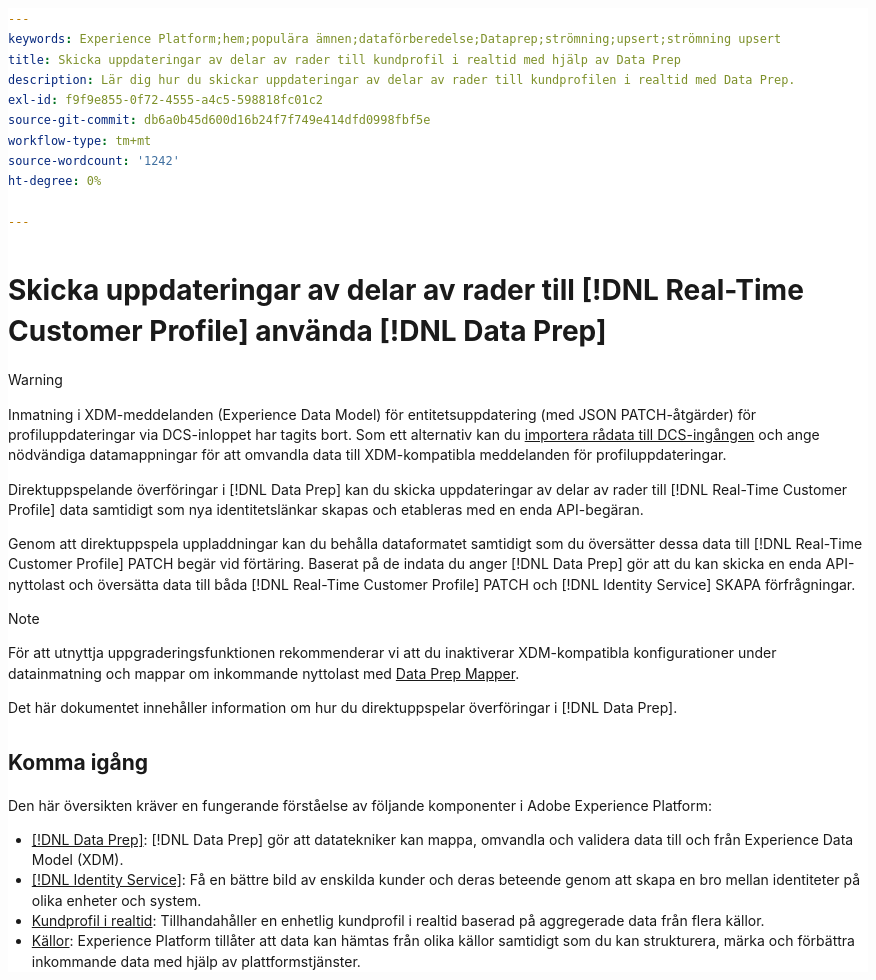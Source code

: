 ```yaml
---
keywords: Experience Platform;hem;populära ämnen;dataförberedelse;Dataprep;strömning;upsert;strömning upsert
title: Skicka uppdateringar av delar av rader till kundprofil i realtid med hjälp av Data Prep
description: Lär dig hur du skickar uppdateringar av delar av rader till kundprofilen i realtid med Data Prep.
exl-id: f9f9e855-0f72-4555-a4c5-598818fc01c2
source-git-commit: db6a0b45d600d16b24f7f749e414dfd0998fbf5e
workflow-type: tm+mt
source-wordcount: '1242'
ht-degree: 0%

---
```


# Skicka uppdateringar av delar av rader till [!DNL Real-Time Customer Profile] använda [!DNL Data Prep]

>[!WARNING]
>
>Inmatning i XDM-meddelanden (Experience Data Model) för entitetsuppdatering (med JSON PATCH-åtgärder) för profiluppdateringar via DCS-inloppet har tagits bort. Som ett alternativ kan du [importera rådata till DCS-ingången](../sources/tutorials/api/create/streaming/http.md#sending-messages-to-an-authenticated-streaming-connection) och ange nödvändiga datamappningar för att omvandla data till XDM-kompatibla meddelanden för profiluppdateringar.

Direktuppspelande överföringar i [!DNL Data Prep] kan du skicka uppdateringar av delar av rader till [!DNL Real-Time Customer Profile] data samtidigt som nya identitetslänkar skapas och etableras med en enda API-begäran.

Genom att direktuppspela uppladdningar kan du behålla dataformatet samtidigt som du översätter dessa data till [!DNL Real-Time Customer Profile] PATCH begär vid förtäring. Baserat på de indata du anger [!DNL Data Prep] gör att du kan skicka en enda API-nyttolast och översätta data till båda [!DNL Real-Time Customer Profile] PATCH och [!DNL Identity Service] SKAPA förfrågningar.

>[!NOTE]
>
>För att utnyttja uppgraderingsfunktionen rekommenderar vi att du inaktiverar XDM-kompatibla konfigurationer under datainmatning och mappar om inkommande nyttolast med [Data Prep Mapper](./ui/mapping.md).

Det här dokumentet innehåller information om hur du direktuppspelar överföringar i [!DNL Data Prep].

## Komma igång

Den här översikten kräver en fungerande förståelse av följande komponenter i Adobe Experience Platform:

* [[!DNL Data Prep]](./home.md): [!DNL Data Prep] gör att datatekniker kan mappa, omvandla och validera data till och från Experience Data Model (XDM).
* [[!DNL Identity Service]](../identity-service/home.md): Få en bättre bild av enskilda kunder och deras beteende genom att skapa en bro mellan identiteter på olika enheter och system.
* [Kundprofil i realtid](../profile/home.md): Tillhandahåller en enhetlig kundprofil i realtid baserad på aggregerade data från flera källor.
* [Källor](../sources/home.md): Experience Platform tillåter att data kan hämtas från olika källor samtidigt som du kan strukturera, märka och förbättra inkommande data med hjälp av plattformstjänster.
